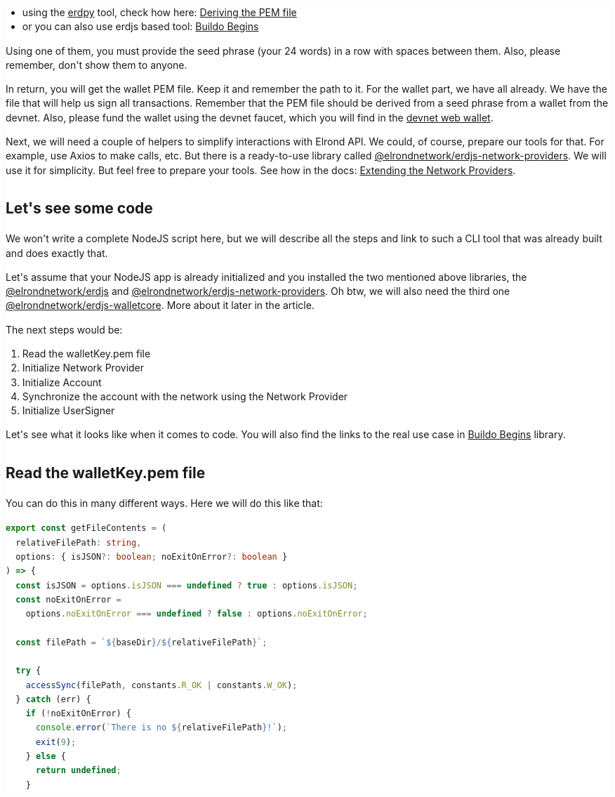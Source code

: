 - using the [erdpy](https://docs.elrond.com/sdk-and-tools/erdpy/erdpy/) tool, check how here: [Deriving the PEM file](https://docs.elrond.com/sdk-and-tools/erdpy/deriving-the-wallet-pem-file/)
- or you can also use erdjs based tool: [Buildo Begins](https://github.com/ElrondDevGuild/buildo-begins#available-commands-for-buildo-for-now-there-will-be-more)

Using one of them, you must provide the seed phrase (your 24 words) in a row with spaces between them. Also, please remember, don't show them to anyone.

In return, you will get the wallet PEM file. Keep it and remember the path to it. For the wallet part, we have all already. We have the file that will help us sign all transactions. Remember that the PEM file should be derived from a seed phrase from a wallet from the devnet. Also, please fund the wallet using the devnet faucet, which you will find in the [devnet web wallet](https://devnet-wallet.elrond.com/).

Next, we will need a couple of helpers to simplify interactions with Elrond API. We could, of course, prepare our tools for that. For example, use Axios to make calls, etc. But there is a ready-to-use library called [@elrondnetwork/erdjs-network-providers](https://github.com/ElrondNetwork/elrond-sdk-erdjs-network-providers). We will use it for simplicity. But feel free to prepare your tools. See how in the docs: [Extending the Network Providers](https://docs.elrond.com/sdk-and-tools/erdjs/extending-erdjs/#extending-the-network-providers).

## Let's see some code

We won't write a complete NodeJS script here, but we will describe all the steps and link to such a CLI tool that was already built and does exactly that.

Let's assume that your NodeJS app is already initialized and you installed the two mentioned above libraries, the [@elrondnetwork/erdjs](https://www.npmjs.com/package/@elrondnetwork/erdjs) and [@elrondnetwork/erdjs-network-providers](https://www.npmjs.com/package/@elrondnetwork/erdjs-network-providers). Oh btw, we will also need the third one [@elrondnetwork/erdjs-walletcore](https://www.npmjs.com/package/@elrondnetwork/erdjs-walletcore). More about it later in the article.

The next steps would be: 

1. Read the walletKey.pem file
2. Initialize Network Provider 
3. Initialize Account
4. Synchronize the account with the network using the Network Provider
5. Initialize UserSigner

Let's see what it looks like when it comes to code. You will also find the links to the real use case in [Buildo Begins](https://github.com/ElrondDevGuild/buildo-begins) library.

## Read the walletKey.pem file

You can do this in many different ways. Here we will do this like that: 

```typescript
export const getFileContents = (
  relativeFilePath: string,
  options: { isJSON?: boolean; noExitOnError?: boolean }
) => {
  const isJSON = options.isJSON === undefined ? true : options.isJSON;
  const noExitOnError =
    options.noExitOnError === undefined ? false : options.noExitOnError;

  const filePath = `${baseDir}/${relativeFilePath}`;

  try {
    accessSync(filePath, constants.R_OK | constants.W_OK);
  } catch (err) {
    if (!noExitOnError) {
      console.error(`There is no ${relativeFilePath}!`);
      exit(9);
    } else {
      return undefined;
    }
```
